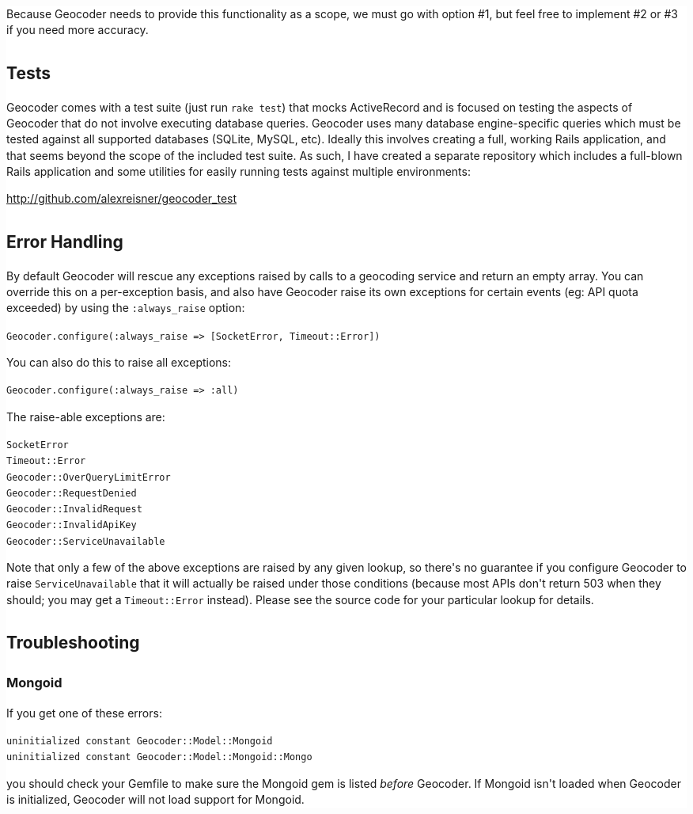 Because Geocoder needs to provide this functionality as a scope, we must go with option #1, but feel free to implement #2 or #3 if you need more accuracy.


Tests
-----

Geocoder comes with a test suite (just run `rake test`) that mocks ActiveRecord and is focused on testing the aspects of Geocoder that do not involve executing database queries. Geocoder uses many database engine-specific queries which must be tested against all supported databases (SQLite, MySQL, etc). Ideally this involves creating a full, working Rails application, and that seems beyond the scope of the included test suite. As such, I have created a separate repository which includes a full-blown Rails application and some utilities for easily running tests against multiple environments:

http://github.com/alexreisner/geocoder_test


Error Handling
--------------

By default Geocoder will rescue any exceptions raised by calls to a geocoding service and return an empty array. You can override this on a per-exception basis, and also have Geocoder raise its own exceptions for certain events (eg: API quota exceeded) by using the `:always_raise` option:

    Geocoder.configure(:always_raise => [SocketError, Timeout::Error])

You can also do this to raise all exceptions:

    Geocoder.configure(:always_raise => :all)

The raise-able exceptions are:

    SocketError
    Timeout::Error
    Geocoder::OverQueryLimitError
    Geocoder::RequestDenied
    Geocoder::InvalidRequest
    Geocoder::InvalidApiKey
    Geocoder::ServiceUnavailable

Note that only a few of the above exceptions are raised by any given lookup, so there's no guarantee if you configure Geocoder to raise `ServiceUnavailable` that it will actually be raised under those conditions (because most APIs don't return 503 when they should; you may get a `Timeout::Error` instead). Please see the source code for your particular lookup for details.


Troubleshooting
---------------

### Mongoid

If you get one of these errors:

    uninitialized constant Geocoder::Model::Mongoid
    uninitialized constant Geocoder::Model::Mongoid::Mongo

you should check your Gemfile to make sure the Mongoid gem is listed _before_ Geocoder. If Mongoid isn't loaded when Geocoder is initialized, Geocoder will not load support for Mongoid.
